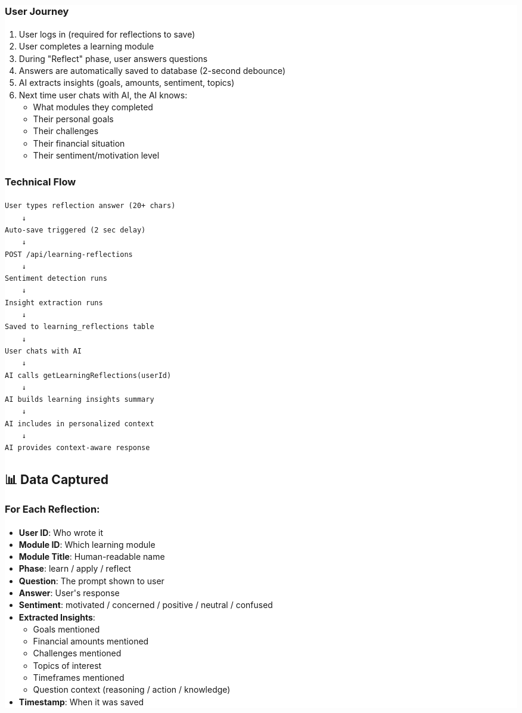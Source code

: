 ### User Journey
1. User logs in (required for reflections to save)
2. User completes a learning module
3. During "Reflect" phase, user answers questions
4. Answers are automatically saved to database (2-second debounce)
5. AI extracts insights (goals, amounts, sentiment, topics)
6. Next time user chats with AI, the AI knows:
   - What modules they completed
   - Their personal goals
   - Their challenges
   - Their financial situation
   - Their sentiment/motivation level

### Technical Flow
```
User types reflection answer (20+ chars)
    ↓
Auto-save triggered (2 sec delay)
    ↓
POST /api/learning-reflections
    ↓
Sentiment detection runs
    ↓
Insight extraction runs
    ↓
Saved to learning_reflections table
    ↓
User chats with AI
    ↓
AI calls getLearningReflections(userId)
    ↓
AI builds learning insights summary
    ↓
AI includes in personalized context
    ↓
AI provides context-aware response
```

## 📊 Data Captured

### For Each Reflection:
- **User ID**: Who wrote it
- **Module ID**: Which learning module
- **Module Title**: Human-readable name
- **Phase**: learn / apply / reflect
- **Question**: The prompt shown to user
- **Answer**: User's response
- **Sentiment**: motivated / concerned / positive / neutral / confused
- **Extracted Insights**:
  - Goals mentioned
  - Financial amounts mentioned
  - Challenges mentioned
  - Topics of interest
  - Timeframes mentioned
  - Question context (reasoning / action / knowledge)
- **Timestamp**: When it was saved

